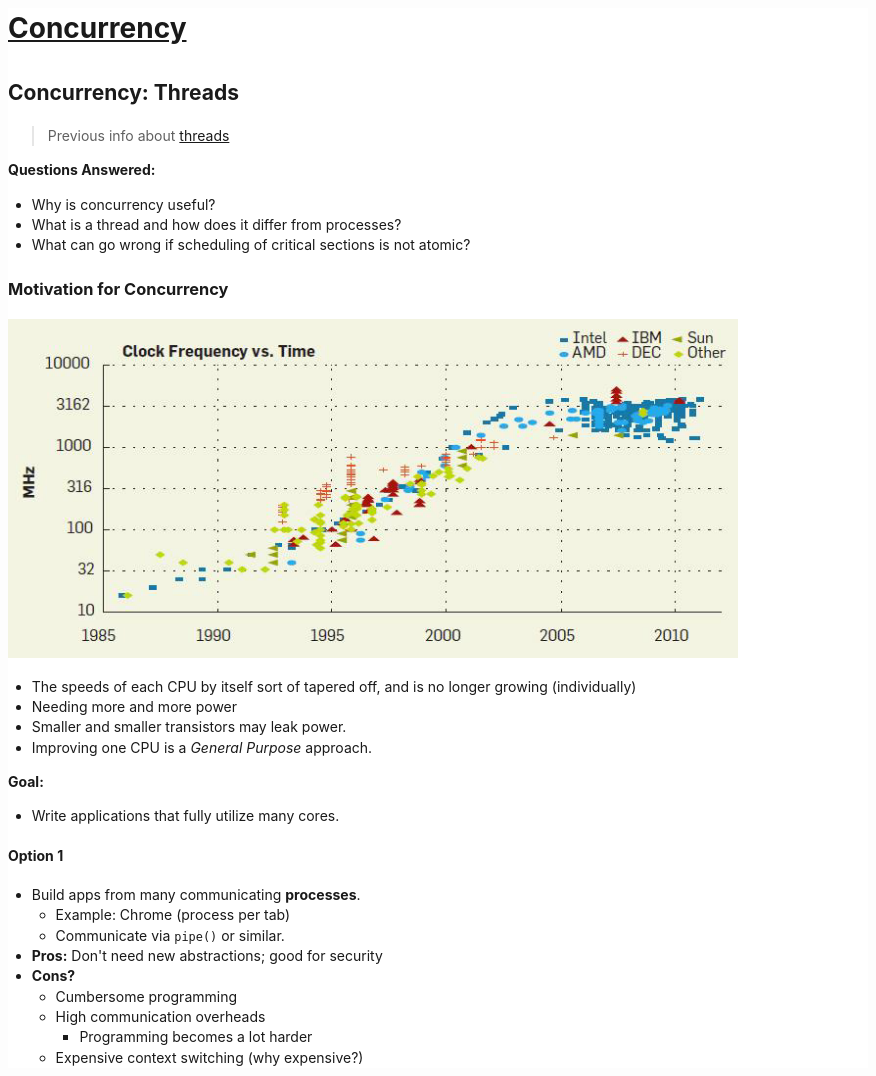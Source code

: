 # [Concurrency](0-os-design.md)

## Concurrency: Threads

> Previous info about [threads](../sys-prog/multithreading.md#Threads)

**Questions Answered:**

- Why is concurrency useful?
- What  is a thread and how does it differ from processes?
- What can go wrong if scheduling of critical sections is not atomic?

### Motivation for Concurrency

![](imgs/real/motivation-for-conc.png)

- The speeds of each CPU by itself sort of tapered off, and is no longer growing (individually)
- Needing more and more power
- Smaller and smaller transistors may leak power.
- Improving one CPU is a *General Purpose* approach.

**Goal:**

- Write applications that fully utilize many cores.

#### Option 1
- Build apps from many communicating **processes**.
	- Example: Chrome (process per tab)
	- Communicate via `pipe()` or similar.
- **Pros:** Don't need new abstractions; good for security
- **Cons?**
	- Cumbersome programming
	- High communication overheads
		- Programming becomes a lot harder
	- Expensive context switching (why expensive?)

